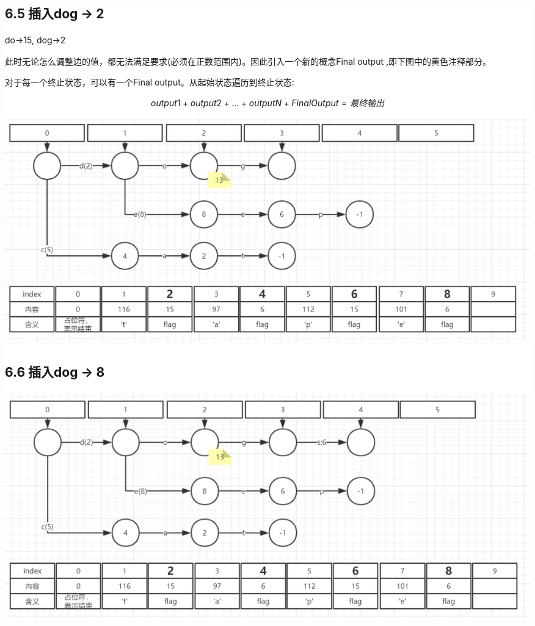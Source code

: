 
## 6.5 插入dog -> 2

do->15, dog->2

此时无论怎么调整边的值，都无法满足要求(必须在正数范围内)。因此引入一个新的概念Final output ,即下图中的黄色注释部分。

对于每一个终止状态，可以有一个Final output。从起始状态遍历到终止状态:

$$
output1 + output2 + … + outputN + FinalOutput = 最终输出
$$

![fst_build_5](../images/fst_build_5.png)

## 6.6 插入dog -> 8

![fst_build_6](../images/fst_build_6.png)
